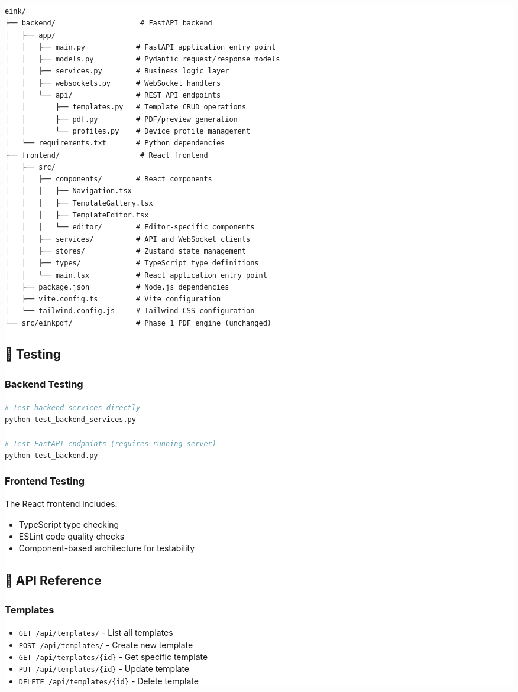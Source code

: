 ```
eink/
├── backend/                    # FastAPI backend
│   ├── app/
│   │   ├── main.py            # FastAPI application entry point
│   │   ├── models.py          # Pydantic request/response models
│   │   ├── services.py        # Business logic layer
│   │   ├── websockets.py      # WebSocket handlers
│   │   └── api/               # REST API endpoints
│   │       ├── templates.py   # Template CRUD operations
│   │       ├── pdf.py         # PDF/preview generation
│   │       └── profiles.py    # Device profile management
│   └── requirements.txt       # Python dependencies
├── frontend/                   # React frontend
│   ├── src/
│   │   ├── components/        # React components
│   │   │   ├── Navigation.tsx
│   │   │   ├── TemplateGallery.tsx
│   │   │   ├── TemplateEditor.tsx
│   │   │   └── editor/        # Editor-specific components
│   │   ├── services/          # API and WebSocket clients
│   │   ├── stores/            # Zustand state management
│   │   ├── types/             # TypeScript type definitions
│   │   └── main.tsx           # React application entry point
│   ├── package.json           # Node.js dependencies
│   ├── vite.config.ts         # Vite configuration
│   └── tailwind.config.js     # Tailwind CSS configuration
└── src/einkpdf/               # Phase 1 PDF engine (unchanged)
```

## 🧪 Testing

### Backend Testing
```bash
# Test backend services directly
python test_backend_services.py

# Test FastAPI endpoints (requires running server)
python test_backend.py
```

### Frontend Testing
The React frontend includes:
- TypeScript type checking
- ESLint code quality checks
- Component-based architecture for testability

## 🔌 API Reference

### Templates
- `GET /api/templates/` - List all templates
- `POST /api/templates/` - Create new template
- `GET /api/templates/{id}` - Get specific template
- `PUT /api/templates/{id}` - Update template
- `DELETE /api/templates/{id}` - Delete template
